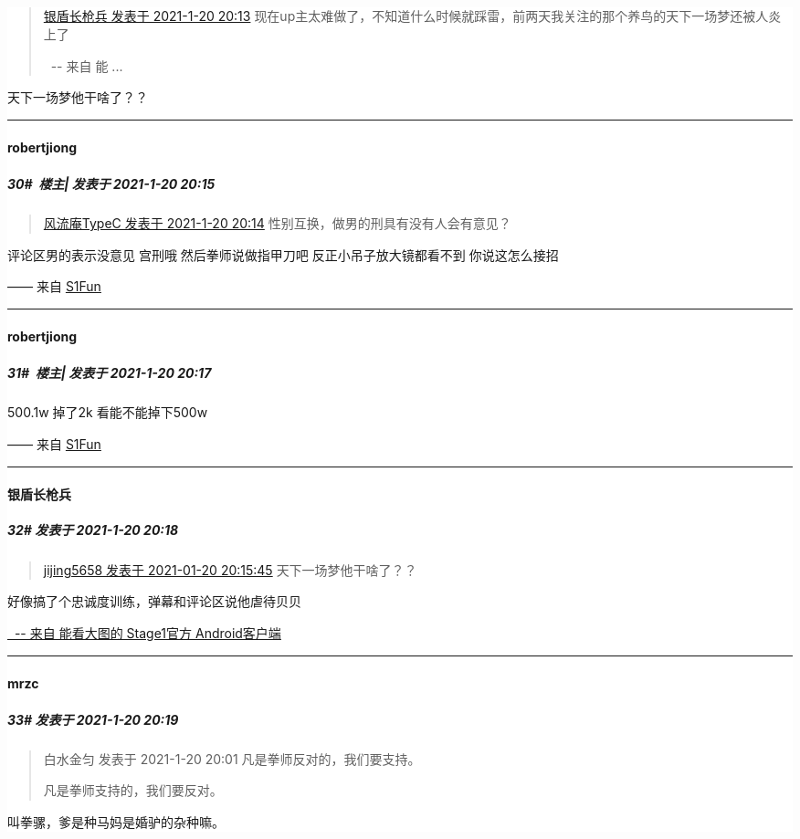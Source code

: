 
<blockquote><a href="httphttps://bbs.saraba1st.com/2b/forum.php?mod=redirect&amp;goto=findpost&amp;pid=50095803&amp;ptid=1983839" target="_blank">银盾长枪兵 发表于 2021-1-20 20:13</a>
现在up主太难做了，不知道什么时候就踩雷，前两天我关注的那个养鸟的天下一场梦还被人炎上了

  -- 来自 能 ...</blockquote>
天下一场梦他干啥了？？


-----

####  robertjiong  
##### 30#         楼主| 发表于 2021-1-20 20:15


<blockquote><a href="httphttps://bbs.saraba1st.com/2b/forum.php?mod=redirect&amp;goto=findpost&amp;pid=50095809&amp;ptid=1983839" target="_blank">风流庵TypeC 发表于 2021-1-20 20:14</a>
性别互换，做男的刑具有没有人会有意见？</blockquote>
评论区男的表示没意见 宫刑哦 然后拳师说做指甲刀吧 反正小吊子放大镜都看不到 你说这怎么接招

—— 来自 [S1Fun](https://s1fun.koalcat.com)


-----

####  robertjiong  
##### 31#         楼主| 发表于 2021-1-20 20:17


500.1w 掉了2k 看能不能掉下500w 

—— 来自 [S1Fun](https://s1fun.koalcat.com)


-----

####  银盾长枪兵  
##### 32#       发表于 2021-1-20 20:18


<blockquote><a href="httphttps://bbs.saraba1st.com/2b/forum.php?mod=redirect&amp;goto=findpost&amp;pid=50095823&amp;ptid=1983839" target="_blank">jijing5658 发表于 2021-01-20 20:15:45</a>
天下一场梦他干啥了？？</blockquote>好像搞了个忠诚度训练，弹幕和评论区说他虐待贝贝

[  -- 来自 能看大图的 Stage1官方 Android客户端](https://www.coolapk.com/apk/140634)


-----

####  mrzc  
##### 33#       发表于 2021-1-20 20:19


<blockquote>白水金匀 发表于 2021-1-20 20:01
凡是拳师反对的，我们要支持。

凡是拳师支持的，我们要反对。</blockquote>
叫拳骡，爹是种马妈是婚驴的杂种嘛。

